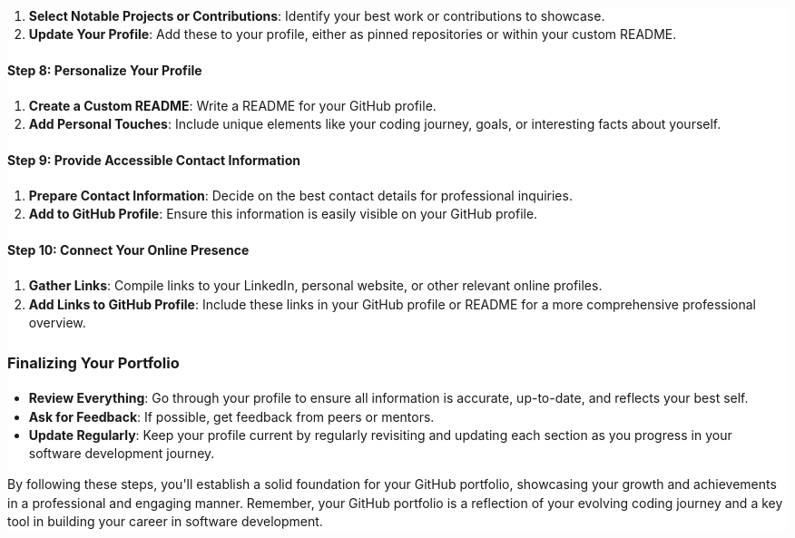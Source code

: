 1. **Select Notable Projects or Contributions**: Identify your best work or contributions to showcase.
2. **Update Your Profile**: Add these to your profile, either as pinned repositories or within your custom README.

#### Step 8: Personalize Your Profile

1. **Create a Custom README**: Write a README for your GitHub profile.
2. **Add Personal Touches**: Include unique elements like your coding journey, goals, or interesting facts about yourself.

#### Step 9: Provide Accessible Contact Information

1. **Prepare Contact Information**: Decide on the best contact details for professional inquiries.
2. **Add to GitHub Profile**: Ensure this information is easily visible on your GitHub profile.

#### Step 10: Connect Your Online Presence

1. **Gather Links**: Compile links to your LinkedIn, personal website, or other relevant online profiles.
2. **Add Links to GitHub Profile**: Include these links in your GitHub profile or README for a more comprehensive professional overview.

### Finalizing Your Portfolio

- **Review Everything**: Go through your profile to ensure all information is accurate, up-to-date, and reflects your best self.
- **Ask for Feedback**: If possible, get feedback from peers or mentors.
- **Update Regularly**: Keep your profile current by regularly revisiting and updating each section as you progress in your software development journey.

By following these steps, you'll establish a solid foundation for your GitHub portfolio, showcasing your growth and achievements in a professional and engaging manner. Remember, your GitHub portfolio is a reflection of your evolving coding journey and a key tool in building your career in software development.